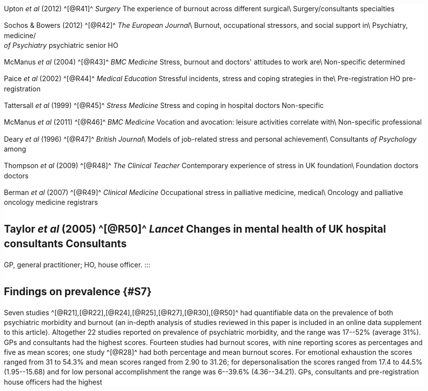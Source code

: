 
  Upton *et al* (2012) ^[@R41]^        *Surgery*                 The experience of burnout across different surgical\          Surgery/consultants
                                                                 specialties                                                   

                                                                                                                               

  Sochos & Bowers (2012) ^[@R42]^      *The European Journal*\   Burnout, occupational stressors, and social support in\       Psychiatry, medicine/\
                                       *of Psychiatry*           psychiatric                                                   senior HO

                                                                                                                               

  McManus *et al* (2004) ^[@R43]^      *BMC Medicine*            Stress, burnout and doctors\' attitudes to work are\          Non-specific
                                                                 determined                                                    

                                                                                                                               

  Paice *et al* (2002) ^[@R44]^        *Medical Education*       Stressful incidents, stress and coping strategies in the\     Pre-registration HO
                                                                 pre-registration                                              

                                                                                                                               

  Tattersall *et al* (1999) ^[@R45]^   *Stress Medicine*         Stress and coping in hospital doctors                         Non-specific

                                                                                                                               

  McManus *et al* (2011) ^[@R46]^      *BMC Medicine*            Vocation and avocation: leisure activities correlate with\    Non-specific
                                                                 professional                                                  

                                                                                                                               

  Deary *et al* (1996) ^[@R47]^        *British Journal*\        Models of job-related stress and personal achievement\        Consultants
                                       *of Psychology*           among                                                         

                                                                                                                               

  Thompson *et al* (2009) ^[@R48]^     *The Clinical Teacher*    Contemporary experience of stress in UK foundation\           Foundation doctors
                                                                 doctors                                                       

                                                                                                                               

  Berman *et al* (2007) ^[@R49]^       *Clinical Medicine*       Occupational stress in palliative medicine, medical\          Oncology and palliative\
                                                                 oncology                                                      medicine registrars

                                                                                                                               

  Taylor *et al* (2005) ^[@R50]^       *Lancet*                  Changes in mental health of UK hospital consultants           Consultants
  ----------------------------------------------------------------------------------------------------------------------------------------------------------

GP, general practitioner; HO, house officer.
:::

## Findings on prevalence {#S7}

Seven studies ^[@R21],[@R22],[@R24],[@R25],[@R27],[@R30],[@R50]^ had
quantifiable data on the prevalence of both psychiatric morbidity and
burnout (an in-depth analysis of studies reviewed in this paper is
included in an online data supplement to this article). Altogether 22
studies reported on prevalence of psychiatric morbidity, and the range
was 17--52% (average 31%). GPs and consultants had the highest scores.
Fourteen studies had burnout scores, with nine reporting scores as
percentages and five as mean scores; one study ^[@R28]^ had both
percentage and mean burnout scores. For emotional exhaustion the scores
ranged from 31 to 54.3% and mean scores ranged from 2.90 to 31.26; for
depersonalisation the scores ranged from 17.4 to 44.5% (1.95--15.68) and
for low personal accomplishment the range was 6--39.6% (4.36--34.21).
GPs, consultants and pre-registration house officers had the highest

[^1]: **Udemezue O. Imo** MRCPsych, MSc Public Health, consultant